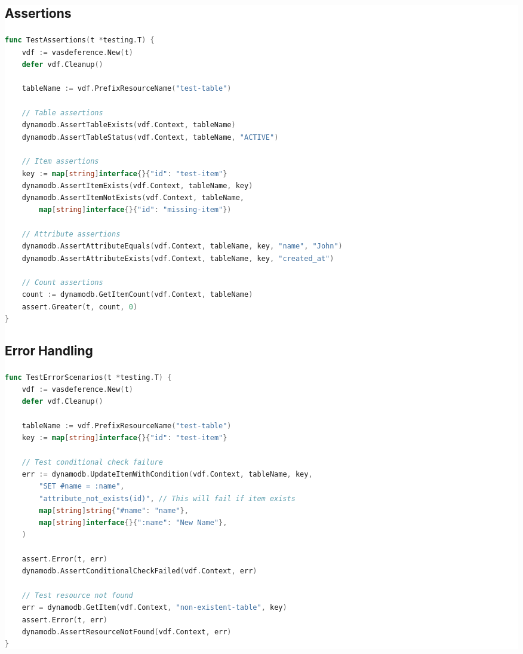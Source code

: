## Assertions

```go
func TestAssertions(t *testing.T) {
    vdf := vasdeference.New(t)
    defer vdf.Cleanup()
    
    tableName := vdf.PrefixResourceName("test-table")
    
    // Table assertions
    dynamodb.AssertTableExists(vdf.Context, tableName)
    dynamodb.AssertTableStatus(vdf.Context, tableName, "ACTIVE")
    
    // Item assertions
    key := map[string]interface{}{"id": "test-item"}
    dynamodb.AssertItemExists(vdf.Context, tableName, key)
    dynamodb.AssertItemNotExists(vdf.Context, tableName, 
        map[string]interface{}{"id": "missing-item"})
    
    // Attribute assertions
    dynamodb.AssertAttributeEquals(vdf.Context, tableName, key, "name", "John")
    dynamodb.AssertAttributeExists(vdf.Context, tableName, key, "created_at")
    
    // Count assertions
    count := dynamodb.GetItemCount(vdf.Context, tableName)
    assert.Greater(t, count, 0)
}
```

## Error Handling

```go
func TestErrorScenarios(t *testing.T) {
    vdf := vasdeference.New(t)
    defer vdf.Cleanup()
    
    tableName := vdf.PrefixResourceName("test-table")
    key := map[string]interface{}{"id": "test-item"}
    
    // Test conditional check failure
    err := dynamodb.UpdateItemWithCondition(vdf.Context, tableName, key,
        "SET #name = :name",
        "attribute_not_exists(id)", // This will fail if item exists
        map[string]string{"#name": "name"},
        map[string]interface{}{":name": "New Name"},
    )
    
    assert.Error(t, err)
    dynamodb.AssertConditionalCheckFailed(vdf.Context, err)
    
    // Test resource not found
    err = dynamodb.GetItem(vdf.Context, "non-existent-table", key)
    assert.Error(t, err)
    dynamodb.AssertResourceNotFound(vdf.Context, err)
}
```
